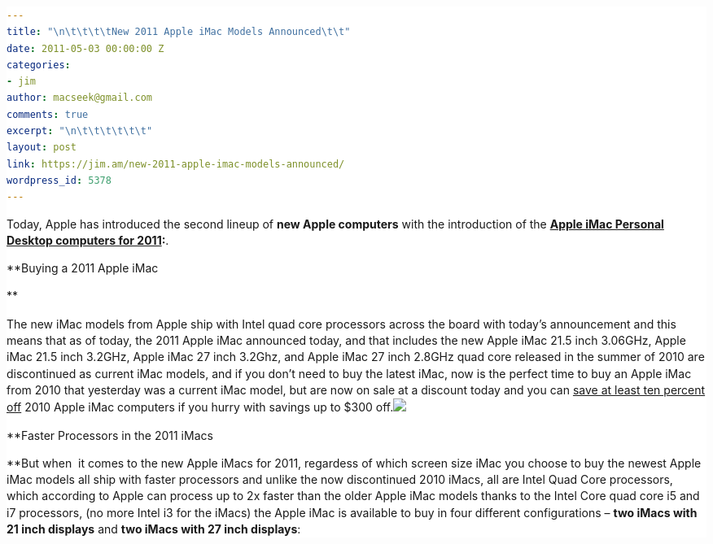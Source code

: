 ```yaml
---
title: "\n\t\t\t\tNew 2011 Apple iMac Models Announced\t\t"
date: 2011-05-03 00:00:00 Z
categories:
- jim
author: macseek@gmail.com
comments: true
excerpt: "\n\t\t\t\t\t\t"
layout: post
link: https://jim.am/new-2011-apple-imac-models-announced/
wordpress_id: 5378
---
```


Today, Apple has introduced the second lineup of **new Apple computers** with the introduction of the **[Apple iMac Personal Desktop computers for 2011](http://www.amazon.com/gp/redirect.html?ie=UTF8&location=http%3A%2F%2Fwww.amazon.com%2Fs%3Fie%3DUTF8%26x%3D0%26ref_%3Dnb_sb_noss%26y%3D0%26field-keywords%3Dimac%26url%3Dsearch-alias%253Daps%23&tag=ramseeker-20&linkCode=ur2&camp=1789&creative=390957):**.




**Buying a 2011 Apple iMac




**




The new iMac models from Apple ship with Intel quad core processors across the board with today’s announcement and this means that as of today, the 2011 Apple iMac announced today, and that includes the new Apple iMac 21.5 inch 3.06GHz, Apple iMac 21.5 inch 3.2GHz, Apple iMac 27 inch 3.2Ghz, and Apple iMac 27 inch 2.8GHz quad core released in the summer of 2010 are discontinued as current iMac models, and if you don’t need to buy the latest iMac, now is the perfect time to buy an Apple iMac from 2010 that yesterday was a current iMac model, but are now on sale at a discount today and you can [save at least ten percent off](http://www.amazon.com/gp/redirect.html?ie=UTF8&location=http%3A%2F%2Fwww.amazon.com%2Fs%3Fie%3DUTF8%26x%3D0%26ref_%3Dnb_sb_noss%26y%3D0%26field-keywords%3Dimac%26url%3Dsearch-alias%253Daps%23&tag=ramseeker-20&linkCode=ur2&camp=1789&creative=390957) 2010 Apple iMac computers if you hurry with savings up to $300 off.![](http://www.jim.am/wp-content/uploads/2011/05/Screen-shot-2011-05-03-at-7.14.54-PM.png)




**Faster Processors in the 2011 iMacs




**But when  it comes to the new Apple iMacs for 2011, regardess of which screen size iMac you choose to buy the newest Apple iMac models all ship with faster processors and unlike the now discontinued 2010 iMacs, all are Intel Quad Core processors, which according to Apple can process up to 2x faster than the older Apple iMac models thanks to the Intel Core quad core i5 and i7 processors, (no more Intel i3 for the iMacs) the Apple iMac is available to buy in four different configurations – **two iMacs with 21 inch displays** and **two iMacs with 27 inch displays**:
